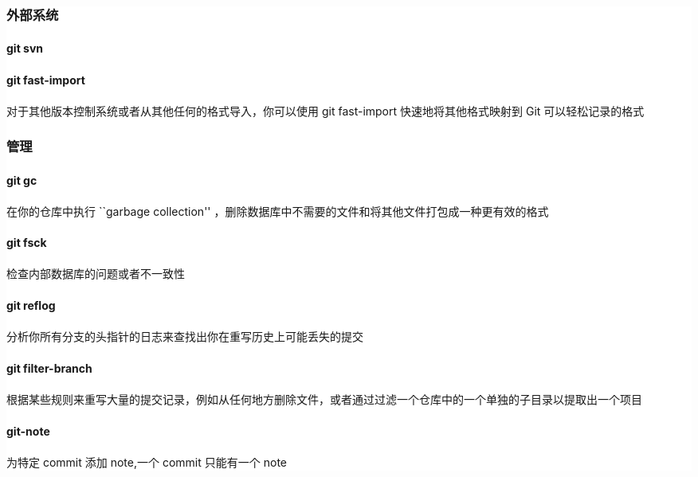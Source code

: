### 外部系统

#### git svn

#### git fast-import

对于其他版本控制系统或者从其他任何的格式导入，你可以使用 git fast-import 快速地将其他格式映射到 Git 可以轻松记录的格式

### 管理

#### git gc

在你的仓库中执行 ``garbage collection'' ，删除数据库中不需要的文件和将其他文件打包成一种更有效的格式

#### git fsck

检查内部数据库的问题或者不一致性

#### git reflog

分析你所有分支的头指针的日志来查找出你在重写历史上可能丢失的提交

#### git filter-branch

根据某些规则来重写大量的提交记录，例如从任何地方删除文件，或者通过过滤一个仓库中的一个单独的子目录以提取出一个项目

#### git-note

为特定 commit 添加 note,一个 commit 只能有一个 note
